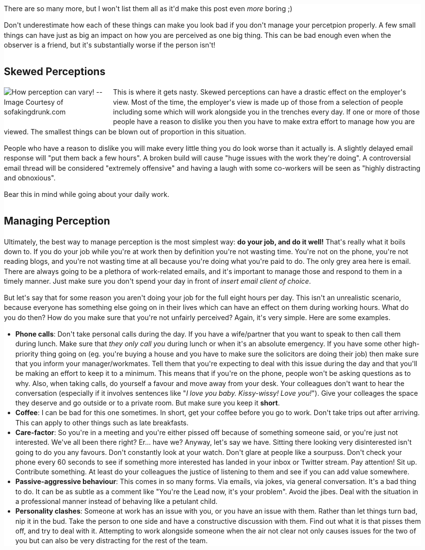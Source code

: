 There are so many more, but I won't list them all as it'd make this post even _more_ boring ;)

Don't underestimate how each of these things can make you look bad if you don't manage your percetpion properly. A few small things can have just as big an impact on how you are perceived as one big thing. This can be bad enough even when the observer is a friend, but it's substantially worse if the person isn't!

Skewed Perceptions
------------------

<a href="/uploads/2010/03/beer-goggles.jpg" title="How perception can vary!  -- Image Courtesy of sofakingdrunk.com" rel="lightbox"><img src="/uploads/2010/03/beer-goggles.jpg" alt="How perception can vary!  -- Image Courtesy of sofakingdrunk.com" title="How perception can vary!  -- Image Courtesy of sofakingdrunk.com" width="220" style="float:left; margin-bottom: 5px; margin-right: 5px;" /></a>This is where it gets nasty. Skewed perceptions can have a drastic effect on the employer's view. Most of the time, the employer's view is made up of those from a selection of people including some which will work alongside you in the trenches every day. If one or more of those people have a reason to dislike you then you have to make extra effort to manage how you are viewed. The smallest things can be blown out of proportion in this situation.

People who have a reason to dislike you will make every little thing you do look worse than it actually is. A slightly delayed email response will "put them back a few hours". A broken build will cause "huge issues with the work they're doing". A controversial email thread will be considered "extremely offensive" and having a laugh with some co-workers will be seen as "highly distracting and obnoxious".

Bear this in mind while going about your daily work.

Managing Perception
-------------------

Ultimately, the best way to manage perception is the most simplest way: **do your job, and do it well!** That's really what it boils down to. If you do your job while you're at work then by definition you're not wasting time. You're not on the phone, you're not reading blogs, and you're not wasting time at all because you're doing what you're paid to do. The only grey area here is email. There are always going to be a plethora of work-related emails, and it's important to manage those and respond to them in a timely manner. Just make sure you don't spend your day in front of _*insert email client of choice*_.

But let's say that for some reason you aren't doing your job for the full eight hours per day. This isn't an unrealistic scenario, because everyone has something else going on in their lives which can have an effect on them during working hours. What do you do then? How do you make sure that you're not unfairly perceived? Again, it's very simple. Here are some examples.

* **Phone calls**: Don't take personal calls during the day. If you have a wife/partner that you want to speak to then call them during lunch. Make sure that _they only call you_ during lunch or when it's an absolute emergency. If you have some other high-priority thing going on (eg. you're buying a house and you have to make sure the solicitors are doing their job) then make sure that you inform your manager/workmates. Tell them that you're expecting to deal with this issue during the day and that you'll be making an effort to keep it to a minimum. This means that if you're on the phone, people won't be asking questions as to why. Also, when taking calls, do yourself a favour and move away from your desk. Your colleagues don't want to hear the conversation (especially if it involves sentences like "_I love you baby. Kissy-wissy! Love you!_"). Give your colleages the space they deserve and go outside or to a private room. But make sure you keep it **short**.
* **Coffee**: I can be bad for this one sometimes. In short, get your coffee before you go to work. Don't take trips out after arriving. This can apply to other things such as late breakfasts.
* **Care-factor**: So you're in a meeting and you're either pissed off because of something someone said, or you're just not interested. We've all been there right? Er... have we? Anyway, let's say we have. Sitting there looking very disinterested isn't going to do you any favours. Don't constantly look at your watch. Don't glare at people like a sourpuss. Don't check your phone every 60 seconds to see if something more interested has landed in your inbox or Twitter stream. Pay attention! Sit up. Contribute something. At least do your colleagues the justice of listening to them and see if you can add value somewhere.
* **Passive-aggressive behaviour**: This comes in so many forms. Via emails, via jokes, via general conversation. It's a bad thing to do. It can be as subtle as a comment like "You're the Lead now, it's your problem". Avoid the jibes. Deal with the situation in a professional manner instead of behaving like a petulant child.
* **Personality clashes**: Someone at work has an issue with you, or you have an issue with them. Rather than let things turn bad, nip it in the bud. Take the person to one side and have a constructive discussion with them. Find out what it is that pisses them off, and try to deal with it. Attempting to work alongside someone when the air not clear not only causes issues for the two of you but can also be very distracting for the rest of the team.